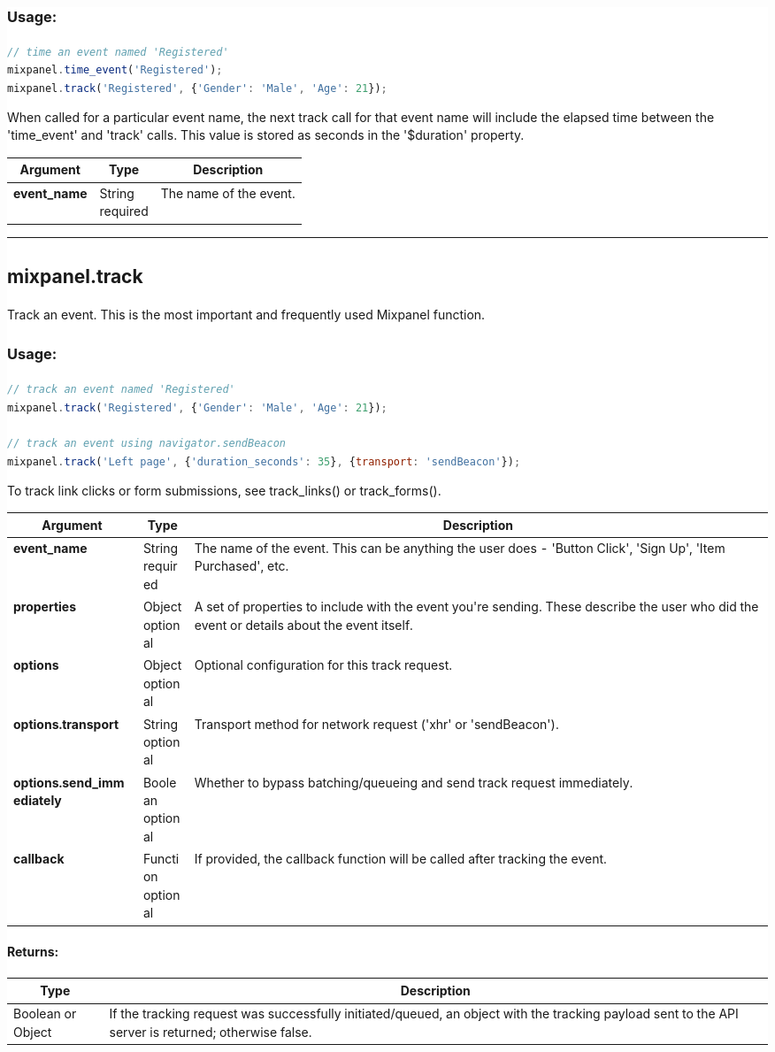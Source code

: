 ### Usage:

```javascript
// time an event named 'Registered'
mixpanel.time_event('Registered');
mixpanel.track('Registered', {'Gender': 'Male', 'Age': 21});

```

When called for a particular event name, the next track call for that event  name will include the elapsed time between the 'time_event' and 'track'  calls. This value is stored as seconds in the '$duration' property.



| Argument | Type | Description |
| ------------- | ------------- | ----- |
| **event_name** | <span class="mp-arg-type">String</span></br></span><span class="mp-arg-required">required</span> | The name of the event. |


___
## mixpanel.track
Track an event. This is the most important and  frequently used Mixpanel function.


### Usage:

```javascript
// track an event named 'Registered'
mixpanel.track('Registered', {'Gender': 'Male', 'Age': 21});

// track an event using navigator.sendBeacon
mixpanel.track('Left page', {'duration_seconds': 35}, {transport: 'sendBeacon'});

```

To track link clicks or form submissions, see track_links() or track_forms().



| Argument | Type | Description |
| ------------- | ------------- | ----- |
| **event_name** | <span class="mp-arg-type">String</span></br></span><span class="mp-arg-required">required</span> | The name of the event. This can be anything the user does - 'Button Click', 'Sign Up', 'Item Purchased', etc. |
| **properties** | <span class="mp-arg-type">Object</span></br></span><span class="mp-arg-optional">optional</span> | A set of properties to include with the event you're sending. These describe the user who did the event or details about the event itself. |
| **options** | <span class="mp-arg-type">Object</span></br></span><span class="mp-arg-optional">optional</span> | Optional configuration for this track request. |
| **options.transport** | <span class="mp-arg-type">String</span></br></span><span class="mp-arg-optional">optional</span> | Transport method for network request ('xhr' or 'sendBeacon'). |
| **options.send_immediately** | <span class="mp-arg-type">Boolean</span></br></span><span class="mp-arg-optional">optional</span> | Whether to bypass batching/queueing and send track request immediately. |
| **callback** | <span class="mp-arg-type">Function</span></br></span><span class="mp-arg-optional">optional</span> | If provided, the callback function will be called after tracking the event. |
#### Returns:
| Type | Description |
| ----- | ------------- |
| <span class="mp-arg-type">Boolean or Object</span> | If the tracking request was successfully initiated/queued, an object with the tracking payload sent to the API server is returned; otherwise false. |
